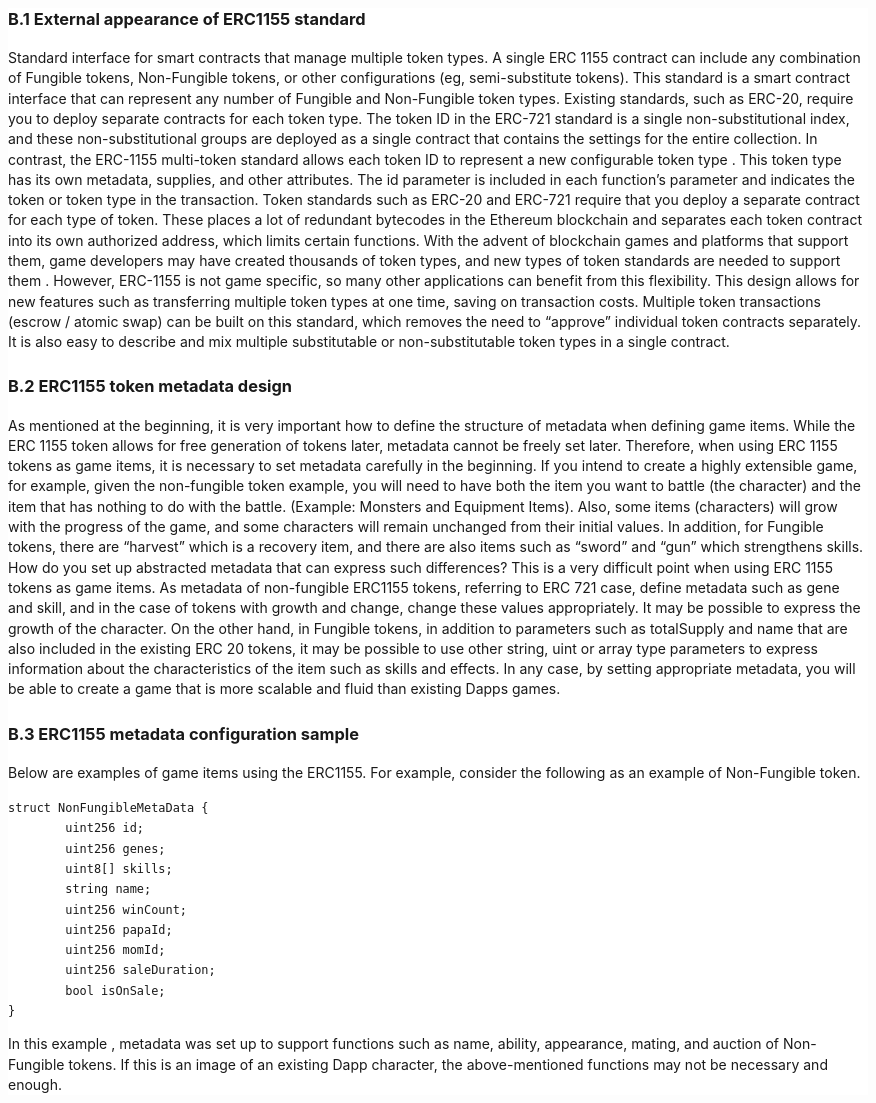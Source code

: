 ### B.1 External appearance of ERC1155 standard
Standard interface for smart contracts that manage multiple token types. A single ERC 1155 contract can include any combination of Fungible tokens, Non-Fungible tokens, or other configurations (eg, semi-substitute tokens). This standard is a smart contract interface that can represent any number of Fungible and Non-Fungible token types. Existing standards, such as ERC-20, require you to deploy separate contracts for each token type. The token ID in the ERC-721 standard is a single non-substitutional index, and these non-substitutional groups are deployed as a single contract that contains the settings for the entire collection. In contrast, the ERC-1155 multi-token standard allows each token ID to represent a new configurable token type . This token type has its own metadata, supplies, and other attributes. The id parameter is included in each function’s parameter and indicates the token or token type in the transaction. Token standards such as ERC-20 and ERC-721 require that you deploy a separate contract for each type of token. These places a lot of redundant bytecodes in the Ethereum blockchain and separates each token contract into its own authorized address, which limits certain functions. With the advent of blockchain games and platforms that support them, game developers may have created thousands of token types, and new types of token standards are needed to support them . However, ERC-1155 is not game specific, so many other applications can benefit from this flexibility. This design allows for new features such as transferring multiple token types at one time, saving on transaction costs. Multiple token transactions (escrow / atomic swap) can be built on this standard, which removes the need to “approve” individual token contracts separately. It is also easy to describe and mix multiple substitutable or non-substitutable token types in a single contract.

### B.2 ERC1155 token metadata design
As mentioned at the beginning, it is very important how to define the structure of metadata when defining game items. While the ERC 1155 token allows for free generation of tokens later, metadata cannot be freely set later. Therefore, when using ERC 1155 tokens as game items, it is necessary to set metadata carefully in the beginning. If you intend to create a highly extensible game, for example, given the non-fungible token example, you will need to have both the item you want to battle (the character) and the item that has nothing to do with the battle. (Example: Monsters and Equipment Items). Also, some items (characters) will grow with the progress of the game, and some characters will remain unchanged from their initial values. In addition, for Fungible tokens, there are “harvest” which is a recovery item, and there are also items such as “sword” and “gun” which strengthens skills. How do you set up abstracted metadata that can express such differences? This is a very difficult point when using ERC 1155 tokens as game items. As metadata of non-fungible ERC1155 tokens, referring to ERC 721 case, define metadata such as gene and skill, and in the case of tokens with growth and change, change these values appropriately. It may be possible to express the growth of the character. On the other hand, in Fungible tokens, in addition to parameters such as totalSupply and name that are also included in the existing ERC 20 tokens, it may be possible to use other string, uint or array type parameters to express information about the characteristics of the item such as skills and effects. In any case, by setting appropriate metadata, you will be able to create a game that is more scalable and fluid than existing Dapps games.

### B.3 ERC1155 metadata configuration sample
Below are examples of game items using the ERC1155. For example, consider the following as an example of Non-Fungible token.

```sol
struct NonFungibleMetaData {
        uint256 id;
        uint256 genes;
        uint8[] skills;
        string name;
        uint256 winCount;
        uint256 papaId;
        uint256 momId;
        uint256 saleDuration;
        bool isOnSale;
}
```
In this example , metadata was set up to support functions such as name, ability, appearance, mating, and auction of Non-Fungible tokens. If this is an image of an existing Dapp character, the above-mentioned functions may not be necessary and enough.
